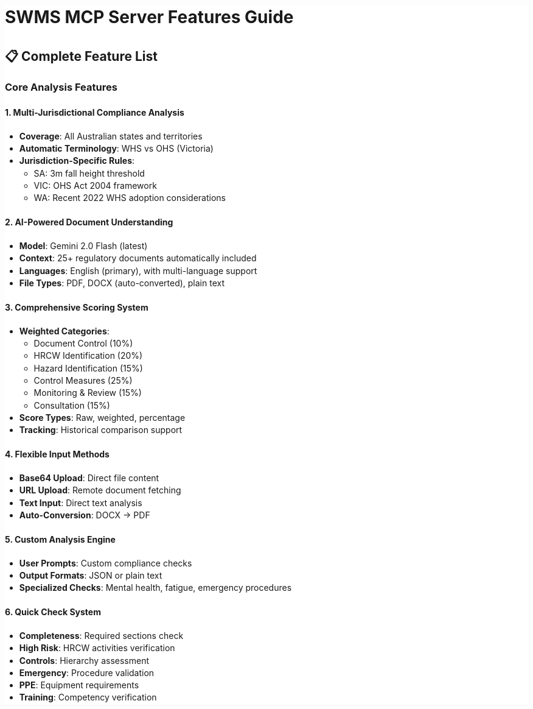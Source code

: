# SWMS MCP Server Features Guide

## 📋 Complete Feature List

### Core Analysis Features

#### 1. Multi-Jurisdictional Compliance Analysis
- **Coverage**: All Australian states and territories
- **Automatic Terminology**: WHS vs OHS (Victoria)
- **Jurisdiction-Specific Rules**: 
  - SA: 3m fall height threshold
  - VIC: OHS Act 2004 framework
  - WA: Recent 2022 WHS adoption considerations

#### 2. AI-Powered Document Understanding
- **Model**: Gemini 2.0 Flash (latest)
- **Context**: 25+ regulatory documents automatically included
- **Languages**: English (primary), with multi-language support
- **File Types**: PDF, DOCX (auto-converted), plain text

#### 3. Comprehensive Scoring System
- **Weighted Categories**:
  - Document Control (10%)
  - HRCW Identification (20%)
  - Hazard Identification (15%)
  - Control Measures (25%)
  - Monitoring & Review (15%)
  - Consultation (15%)
- **Score Types**: Raw, weighted, percentage
- **Tracking**: Historical comparison support

#### 4. Flexible Input Methods
- **Base64 Upload**: Direct file content
- **URL Upload**: Remote document fetching
- **Text Input**: Direct text analysis
- **Auto-Conversion**: DOCX → PDF

#### 5. Custom Analysis Engine
- **User Prompts**: Custom compliance checks
- **Output Formats**: JSON or plain text
- **Specialized Checks**: Mental health, fatigue, emergency procedures

#### 6. Quick Check System
- **Completeness**: Required sections check
- **High Risk**: HRCW activities verification
- **Controls**: Hierarchy assessment
- **Emergency**: Procedure validation
- **PPE**: Equipment requirements
- **Training**: Competency verification
